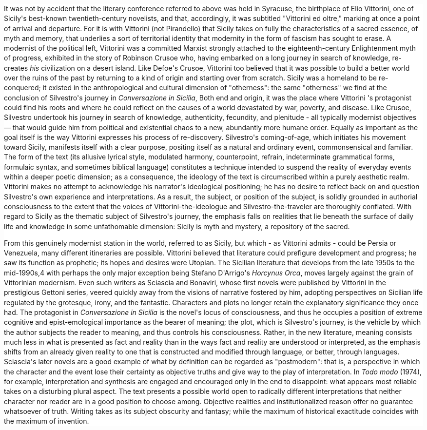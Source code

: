 It was not by accident that the literary conference referred to above was held in Syracuse, the birthplace of Elio Vittorini, one of Sicily's best-known twentieth-century novelists, and that, accordingly, it was subtitled "Vittorini ed oltre," marking at once a point of arrival and departure. For it is with Vittorini \(not Pirandello\) that Sicily takes on fully the characteristics of a sacred essence, of myth and memory, that underlies a sort of territorial identity that modernity in the form of fascism has sought to erase. A modernist of the political left, Vittorini was a committed Marxist strongly attached to the eighteenth-century Enlightenment myth of progress, exhibited in the story of Robinson Crusoe who, having embarked on a long journey in search of knowledge, re-creates *his* civilization on a desert island. Like Defoe's Crusoe, Vittorini too believed that it was possible to build a better world over the ruins of the past by returning to a kind of origin and starting over from scratch. Sicily was a homeland to be re-conquered; it existed in the anthropological and cultural dimension of "otherness": the same "otherness" we find at the conclusion of Silvestro's journey in *Conversazione in Sicilia*, Both end and origin, it was the place where Vittorini 's protagonist could find his roots and where he could reflect on the causes of a world devastated by war, poverty, and disease. Like Crusoe, Silvestro undertook his journey in search of knowledge, authenticity, fecundity, and plenitude - all typically modernist objectives — that would guide him from political and existential chaos to a new, abundantly more humane order. Equally as important as the goal itself is the way Vittorini expresses his process of re-discovery. Silvestro's coming-of-age, which initiates his movement toward Sicily, manifests itself with a clear purpose, positing itself as a natural and ordinary event, commonsensical and familiar. The form of the text \(its allusive lyrical style, modulated harmony, counterpoint, refrain, indeterminate grammatical forms, formulaic syntax, and sometimes biblical language\) constitutes a technique intended to suspend the reality of everyday events within a deeper poetic dimension; as a consequence, the ideology of the text is circumscribed within a purely aesthetic realm. Vittorini makes no attempt to acknowledge his narrator's ideological positioning; he has no desire to reflect back on and question Silvestro's own experience and interpretations. As a result, the subject, or position of the subject, is solidly grounded in authorial consciousness to the extent that the voices of Vittorini-the-ideologue and Silvestro-the-traveler are thoroughly conflated. With regard to Sicily as the thematic subject of Silvestro's journey, the emphasis falls on realities that lie beneath the surface of daily life and knowledge in some unfathomable dimension: Sicily is myth and mystery, a repository of the sacred. 

From this genuinely modernist station in the world, referred to as Sicily, but which - as Vittorini admits - could be Persia or Venezuela, many different itineraries are possible. Vittorini believed that literature could prefigure development and progress; he saw its function as prophetic; its hopes and desires were Utopian. The Sicilian literature that develops from the late 1950s to the mid-1990s,4 with perhaps the only major exception being Stefano D'Arrigo's *Horcynus Orca*, moves largely against the grain of Vittorinian modernism. Even such writers as Sciascia and Bonaviri, whose first novels were published by Vittorini in the prestigious Gettoni series, veered quickly away from the visions of narrative fostered by him, adopting perspectives on Sicilian life regulated by the grotesque, irony, and the fantastic. Characters and plots no longer retain the explanatory significance they once had. The protagonist in *Conversazione in Sicilia* is the novel's locus of consciousness, and thus he occupies a position of extreme cognitive and epist-emological importance as the bearer of meaning; the plot, which is Silvestro's journey, is the vehicle by which the author subjects the reader to meaning, and thus controls his consciousness. Rather, in the new literature, meaning consists much less in what is presented as fact and reality than in the ways fact and reality are understood or interpreted, as the emphasis shifts from an already given reality to one that is constructed and modified through language, or better, through languages. Sciascia's later novels are a good example of what by definition can be regarded as "postmodern": that is, a perspective in which the character and the event lose their certainty as objective truths and give way to the play of interpretation. In *Todo modo* \(1974\), for example, interpretation and synthesis are engaged and encouraged only in the end to disappoint: what appears most reliable takes on a disturbing plural aspect. The text presents a possible world open to radically different interpretations that neither character nor reader are in a good position to choose among. Objective realities and institutionalized reason offer no guarantee whatsoever of truth. Writing takes as its subject obscurity and fantasy; while the maximum of historical exactitude coincides with the maximum of invention. 
